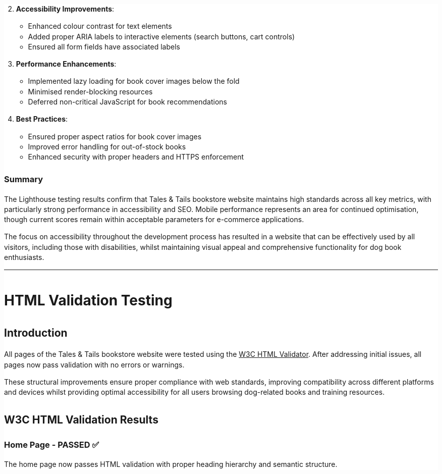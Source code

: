 2. **Accessibility Improvements**:
   - Enhanced colour contrast for text elements
   - Added proper ARIA labels to interactive elements (search buttons, cart controls)
   - Ensured all form fields have associated labels

3. **Performance Enhancements**:
   - Implemented lazy loading for book cover images below the fold
   - Minimised render-blocking resources
   - Deferred non-critical JavaScript for book recommendations

4. **Best Practices**:
   - Ensured proper aspect ratios for book cover images
   - Improved error handling for out-of-stock books
   - Enhanced security with proper headers and HTTPS enforcement

### Summary

The Lighthouse testing results confirm that Tales & Tails bookstore website maintains high standards across all key metrics, with particularly strong performance in accessibility and SEO. Mobile performance represents an area for continued optimisation, though current scores remain within acceptable parameters for e-commerce applications.

The focus on accessibility throughout the development process has resulted in a website that can be effectively used by all visitors, including those with disabilities, whilst maintaining visual appeal and comprehensive functionality for dog book enthusiasts.

---

# HTML Validation Testing

## Introduction

All pages of the Tales & Tails bookstore website were tested using the [W3C HTML Validator](https://validator.w3.org/). After addressing initial issues, all pages now pass validation with no errors or warnings.

These structural improvements ensure proper compliance with web standards, improving compatibility across different platforms and devices whilst providing optimal accessibility for all users browsing dog-related books and training resources.

## W3C HTML Validation Results

### Home Page - PASSED ✅
The home page now passes HTML validation with proper heading hierarchy and semantic structure.

